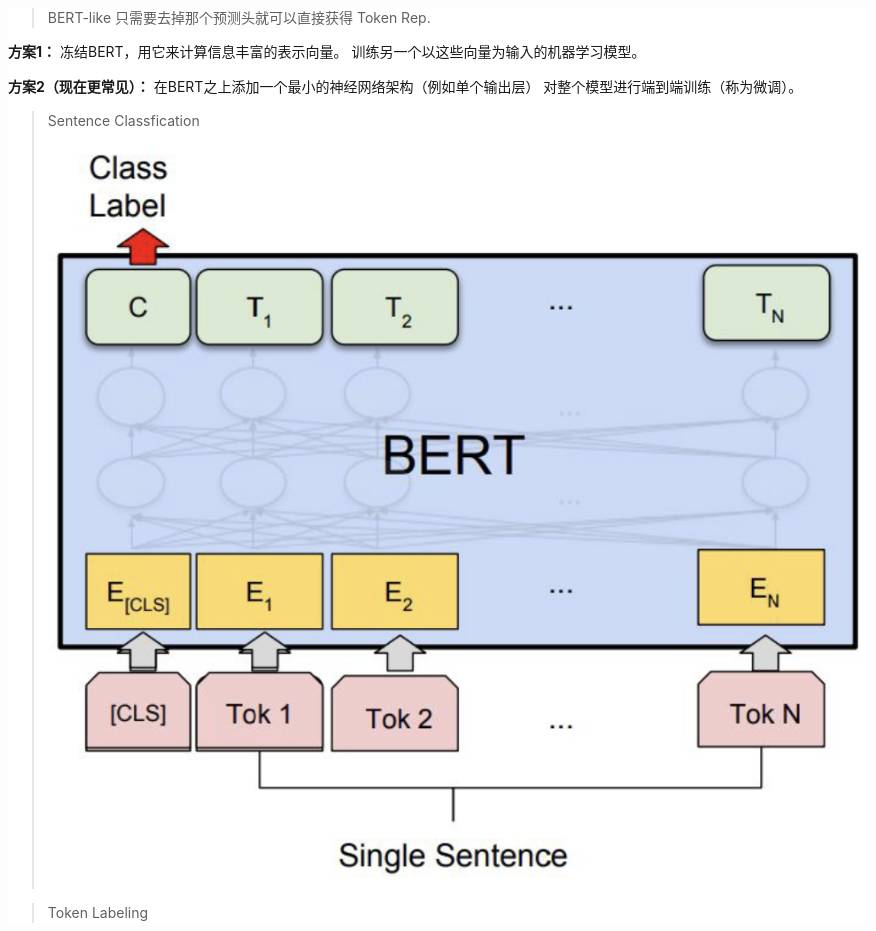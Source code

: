 > BERT-like 只需要去掉那个预测头就可以直接获得 Token Rep.

**方案1：** 冻结BERT，用它来计算信息丰富的表示向量。 训练另一个以这些向量为输入的机器学习模型。

**方案2（现在更常见）：** 在BERT之上添加一个最小的神经网络架构（例如单个输出层） 对整个模型进行端到端训练（称为微调）。

> Sentence Classfication
>
> ![image-20250222190811594](./img/Lec6/image-20250222190811594.png)

> Token Labeling
>